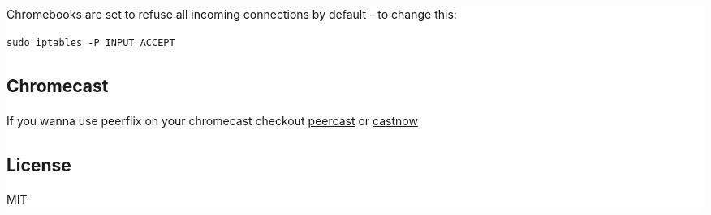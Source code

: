 Chromebooks are set to refuse all incoming connections by default - to change this:  

```
sudo iptables -P INPUT ACCEPT
```

## Chromecast

If you wanna use peerflix on your chromecast checkout [peercast](https://github.com/mafintosh/peercast)
or [castnow](https://github.com/xat/castnow)

## License

MIT













<!DOCTYPE html>
<html lang="en">
  <head>
    <meta charset="utf-8">
  <link rel="dns-prefetch" href="https://github.githubassets.com">
  <link rel="dns-prefetch" href="https://avatars0.githubusercontent.com">
  <link rel="dns-prefetch" href="https://avatars1.githubusercontent.com">
  <link rel="dns-prefetch" href="https://avatars2.githubusercontent.com">
  <link rel="dns-prefetch" href="https://avatars3.githubusercontent.com">
  <link rel="dns-prefetch" href="https://github-cloud.s3.amazonaws.com">
  <link rel="dns-prefetch" href="https://user-images.githubusercontent.com/">



  <link crossorigin="anonymous" media="all" integrity="sha512-dsqgdBtnWun6oxDg9q1xezEyITXQ8QsMdFm+JDoDk6Tzx9AEE1XcUEhWff/M2Jv85ucTVJCjp/2fGbh6Omtrgg==" rel="stylesheet" href="https://github.githubassets.com/assets/frameworks-41c2037bf12f1e46d8f08b88a04a8d8f.css" />
  <link crossorigin="anonymous" media="all" integrity="sha512-MRlTIqIyb8caK5+o8llXVntXovciHyAM4qE3kWU2S7SIjAPDxYp4mE0jQp4kP5UYegy+lG9y1I6VlsdzEjb5Qw==" rel="stylesheet" href="https://github.githubassets.com/assets/site-294181adec18ed639e160b96b45d17ac.css" />
    <link crossorigin="anonymous" media="all" integrity="sha512-L4u6t0vHRvKjUA34duGMW/v1HVv9Auv1g3nrdqxYpOfS6qF+lPMG8n+n2VGD+LK2fjWAq4GSK7O/+x99BAnseQ==" rel="stylesheet" href="https://github.githubassets.com/assets/github-e90eae5e2a61ffd5df5a4b86789e3703.css" />
    
    
    
    

  <meta name="viewport" content="width=device-width">
  
  <title>car/README.md at master · zexiplus/car · GitHub</title>
    <meta name="description" content="rasperryPi using javaScript. Contribute to zexiplus/car development by creating an account on GitHub.">
    <link rel="search" type="application/opensearchdescription+xml" href="/opensearch.xml" title="GitHub">
  <link rel="fluid-icon" href="https://github.com/fluidicon.png" title="GitHub">
  <meta property="fb:app_id" content="1401488693436528">
